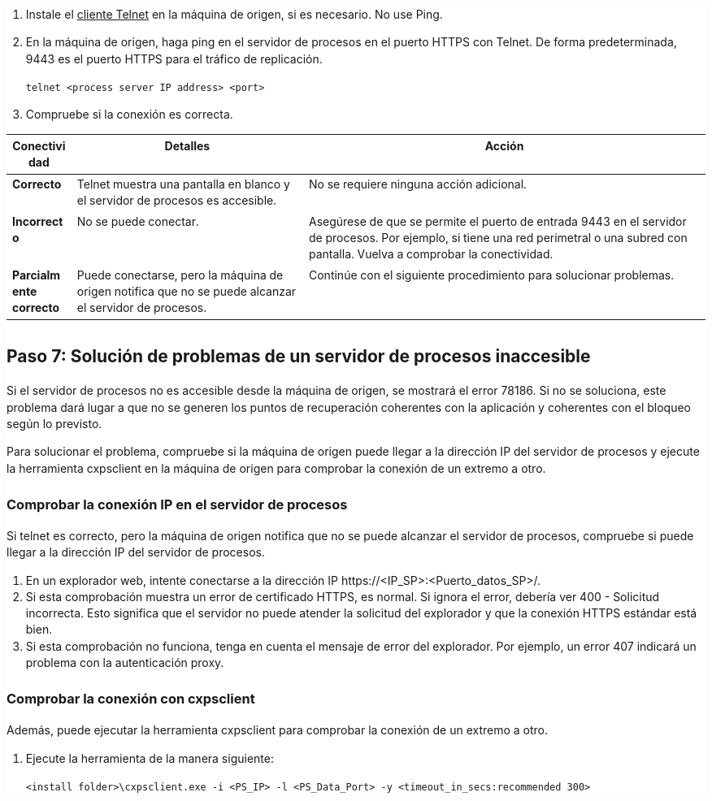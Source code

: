 
1. Instale el [cliente Telnet](/previous-versions/windows/it-pro/windows-server-2008-R2-and-2008/cc771275(v=ws.10)) en la máquina de origen, si es necesario. No use Ping.
2. En la máquina de origen, haga ping en el servidor de procesos en el puerto HTTPS con Telnet. De forma predeterminada, 9443 es el puerto HTTPS para el tráfico de replicación.

    `telnet <process server IP address> <port>`

3. Compruebe si la conexión es correcta.


**Conectividad** | **Detalles** | **Acción**
--- | --- | ---
**Correcto** | Telnet muestra una pantalla en blanco y el servidor de procesos es accesible. | No se requiere ninguna acción adicional.
**Incorrecto** | No se puede conectar. | Asegúrese de que se permite el puerto de entrada 9443 en el servidor de procesos. Por ejemplo, si tiene una red perimetral o una subred con pantalla. Vuelva a comprobar la conectividad.
**Parcialmente correcto** | Puede conectarse, pero la máquina de origen notifica que no se puede alcanzar el servidor de procesos. | Continúe con el siguiente procedimiento para solucionar problemas.

## <a name="step-7-troubleshoot-an-unreachable-process-server"></a>Paso 7: Solución de problemas de un servidor de procesos inaccesible

Si el servidor de procesos no es accesible desde la máquina de origen, se mostrará el error 78186. Si no se soluciona, este problema dará lugar a que no se generen los puntos de recuperación coherentes con la aplicación y coherentes con el bloqueo según lo previsto.

Para solucionar el problema, compruebe si la máquina de origen puede llegar a la dirección IP del servidor de procesos y ejecute la herramienta cxpsclient en la máquina de origen para comprobar la conexión de un extremo a otro.


### <a name="check-the-ip-connection-on-the-process-server"></a>Comprobar la conexión IP en el servidor de procesos

Si telnet es correcto, pero la máquina de origen notifica que no se puede alcanzar el servidor de procesos, compruebe si puede llegar a la dirección IP del servidor de procesos.

1. En un explorador web, intente conectarse a la dirección IP https://<IP_SP>:<Puerto_datos_SP>/.
2. Si esta comprobación muestra un error de certificado HTTPS, es normal. Si ignora el error, debería ver 400 - Solicitud incorrecta. Esto significa que el servidor no puede atender la solicitud del explorador y que la conexión HTTPS estándar está bien.
3. Si esta comprobación no funciona, tenga en cuenta el mensaje de error del explorador. Por ejemplo, un error 407 indicará un problema con la autenticación proxy.

### <a name="check-the-connection-with-cxpsclient"></a>Comprobar la conexión con cxpsclient

Además, puede ejecutar la herramienta cxpsclient para comprobar la conexión de un extremo a otro.

1. Ejecute la herramienta de la manera siguiente:

    ```
    <install folder>\cxpsclient.exe -i <PS_IP> -l <PS_Data_Port> -y <timeout_in_secs:recommended 300>
    ```
